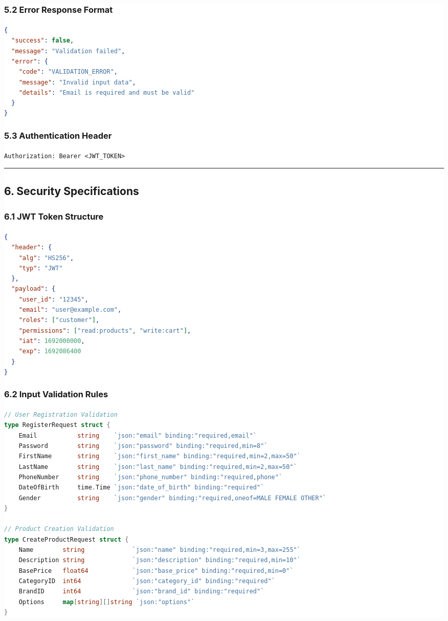 ### 5.2 Error Response Format
```json
{
  "success": false,
  "message": "Validation failed",
  "error": {
    "code": "VALIDATION_ERROR",
    "message": "Invalid input data",
    "details": "Email is required and must be valid"
  }
}
```

### 5.3 Authentication Header
```
Authorization: Bearer <JWT_TOKEN>
```

---

## 6. Security Specifications

### 6.1 JWT Token Structure
```json
{
  "header": {
    "alg": "HS256",
    "typ": "JWT"
  },
  "payload": {
    "user_id": "12345",
    "email": "user@example.com",
    "roles": ["customer"],
    "permissions": ["read:products", "write:cart"],
    "iat": 1692000000,
    "exp": 1692086400
  }
}
```

### 6.2 Input Validation Rules
```go
// User Registration Validation
type RegisterRequest struct {
    Email           string    `json:"email" binding:"required,email"`
    Password        string    `json:"password" binding:"required,min=8"`
    FirstName       string    `json:"first_name" binding:"required,min=2,max=50"`
    LastName        string    `json:"last_name" binding:"required,min=2,max=50"`
    PhoneNumber     string    `json:"phone_number" binding:"required,phone"`
    DateOfBirth     time.Time `json:"date_of_birth" binding:"required"`
    Gender          string    `json:"gender" binding:"required,oneof=MALE FEMALE OTHER"`
}

// Product Creation Validation
type CreateProductRequest struct {
    Name        string             `json:"name" binding:"required,min=3,max=255"`
    Description string             `json:"description" binding:"required,min=10"`
    BasePrice   float64            `json:"base_price" binding:"required,min=0"`
    CategoryID  int64              `json:"category_id" binding:"required"`
    BrandID     int64              `json:"brand_id" binding:"required"`
    Options     map[string][]string `json:"options"`
}
```
